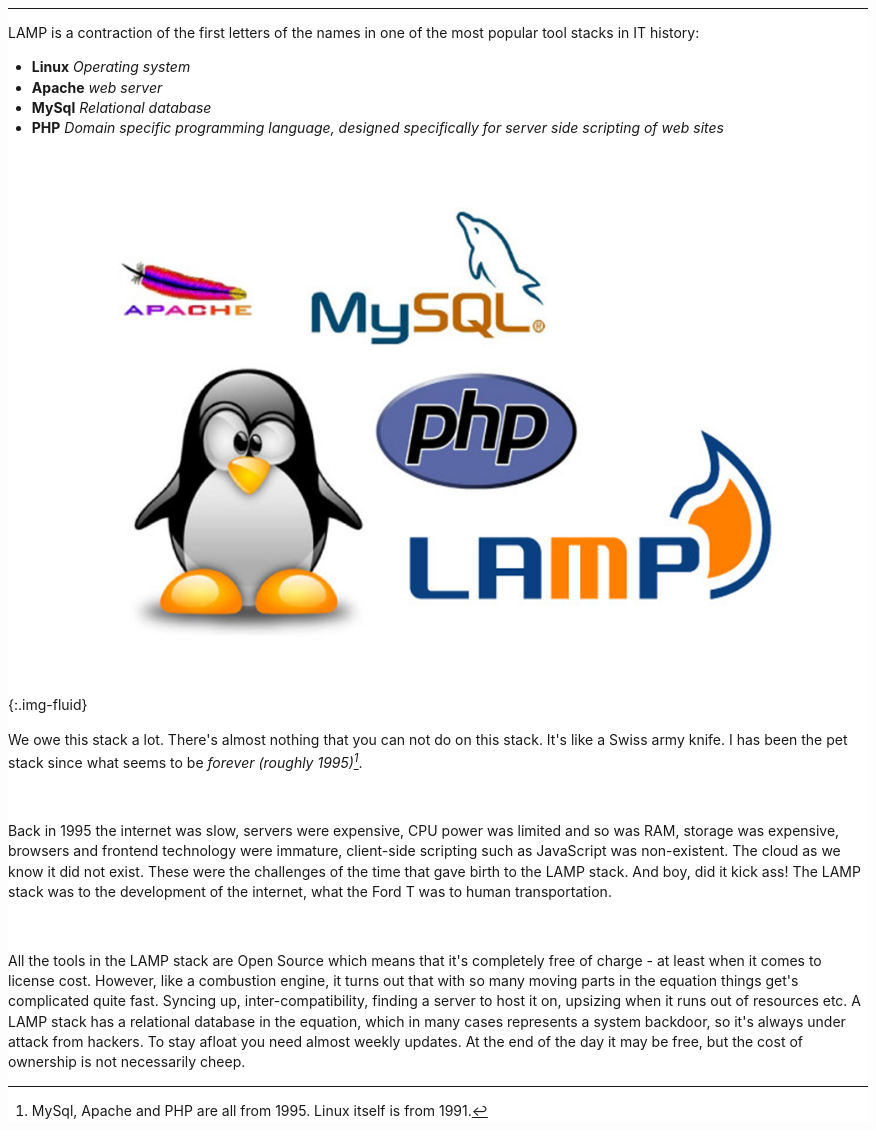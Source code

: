 <hr>
LAMP is a contraction of the first letters of the names in one of the most popular tool stacks in IT history:

- **Linux** _Operating system_
- **Apache** _web server_
- **MySql** _Relational database_
- **PHP** _Domain specific programming language, designed specifically for server side scripting of web sites_

![Stage](/images/stories/lamp-server.png "Stage"){:.img-fluid}

We owe this stack a lot. There's almost nothing that you can not do on this stack. It's like a Swiss army knife. I has been the pet stack since what seems to be _forever (roughly 1995)[^forever]_.

<br>

[^forever]: MySql, Apache and PHP are all from 1995. Linux itself is from 1991.

Back in 1995 the internet was slow, servers were expensive, CPU power was limited and so was RAM, storage was expensive, browsers and frontend technology were immature, client-side scripting such as JavaScript was non-existent. The cloud as we know it did not exist. These were the challenges of the time that gave birth to the LAMP stack. And boy, did it kick ass! The LAMP stack was to the development of the internet, what the Ford T was to human transportation.

<br>

All the tools in the LAMP stack are Open Source which means that it's completely free of charge - at least when it comes to license cost. However, like a combustion engine, it turns out that with so many moving parts in the equation things get's complicated quite fast. Syncing up, inter-compatibility, finding a server to host it on, upsizing when it runs out of resources etc. A LAMP stack has a relational database in the equation, which in many cases represents a system backdoor, so it's always under attack from hackers. To stay afloat you need almost weekly updates. At the end of the day it may be free, but the cost of ownership is not necessarily cheep.


[^stack]: _Stack_ is IT jargon for the combined set of tools and technologies that are used to run your product - in this case your website.
[^create-your-own-service]: An example could be a service on AWS (_Lambda_), Azure (_Azure functions_) or Google Cloud (_FireBase_), utilizing _node.js_ to expose and control a `REST` API communicating `JSON` directly to a _NoSql Document Database_ such as _MongoDB_ or _Firestore_. Easy as pie - and still _serverless!_